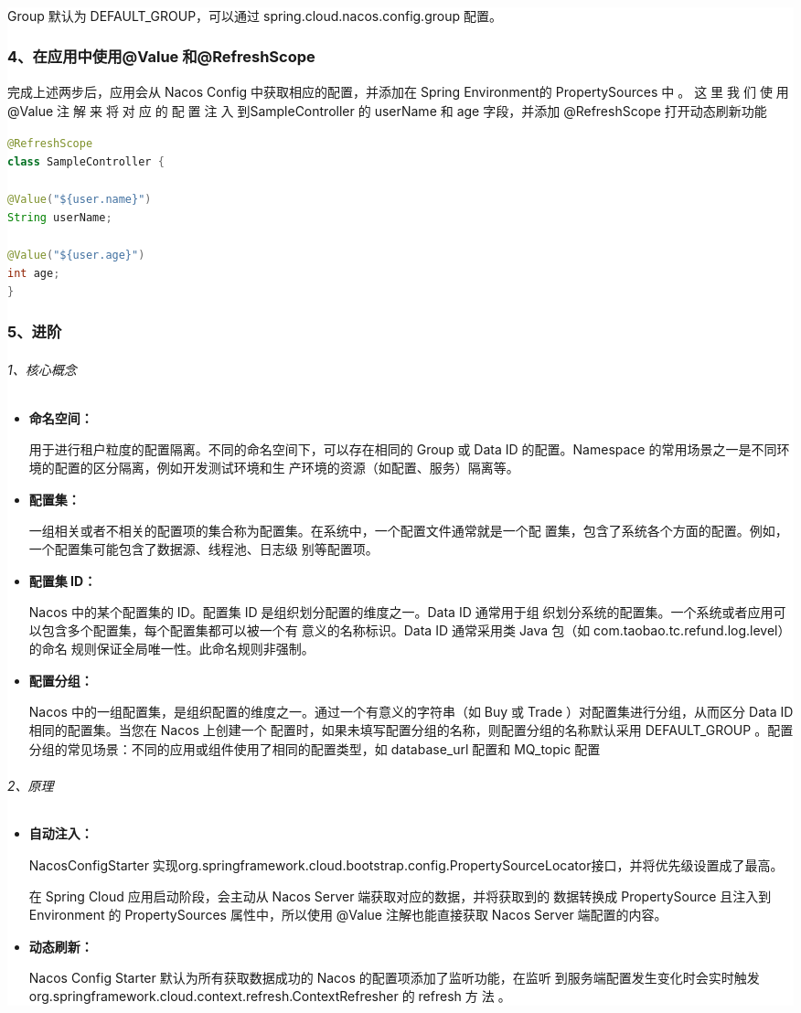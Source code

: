 Group 默认为 DEFAULT_GROUP，可以通过 spring.cloud.nacos.config.group 配置。

### 4、在应用中使用@Value 和@RefreshScope

完成上述两步后，应用会从 Nacos Config 中获取相应的配置，并添加在 Spring Environment的 PropertySources  中 。 这 里 我 们 使 用 @Value  注 解 来 将 对 应 的 配 置 注 入 到SampleController 的 userName 和 age 字段，并添加 @RefreshScope 打开动态刷新功能

```java
@RefreshScope
class SampleController {

@Value("${user.name}")
String userName;

@Value("${user.age}")
int age;
}

```

### 5、进阶

###### 1、核心概念

- **命名空间：**

  用于进行租户粒度的配置隔离。不同的命名空间下，可以存在相同的 Group 或 Data ID 的配置。Namespace 的常用场景之一是不同环境的配置的区分隔离，例如开发测试环境和生 产环境的资源（如配置、服务）隔离等。

- **配置集：**

  一组相关或者不相关的配置项的集合称为配置集。在系统中，一个配置文件通常就是一个配 置集，包含了系统各个方面的配置。例如，一个配置集可能包含了数据源、线程池、日志级 别等配置项。

- **配置集 ID：**

  Nacos 中的某个配置集的 ID。配置集 ID 是组织划分配置的维度之一。Data ID 通常用于组 织划分系统的配置集。一个系统或者应用可以包含多个配置集，每个配置集都可以被一个有 意义的名称标识。Data ID 通常采用类 Java 包（如 com.taobao.tc.refund.log.level）的命名 规则保证全局唯一性。此命名规则非强制。

- **配置分组：**

  Nacos 中的一组配置集，是组织配置的维度之一。通过一个有意义的字符串（如 Buy 或 Trade ）对配置集进行分组，从而区分 Data ID 相同的配置集。当您在 Nacos 上创建一个 配置时，如果未填写配置分组的名称，则配置分组的名称默认采用 DEFAULT_GROUP 。配置 分组的常见场景：不同的应用或组件使用了相同的配置类型，如 database_url 配置和 MQ_topic 配置

###### 2、原理

- **自动注入：**

  NacosConfigStarter 实现org.springframework.cloud.bootstrap.config.PropertySourceLocator接口，并将优先级设置成了最高。

  

  在 Spring Cloud 应用启动阶段，会主动从 Nacos Server 端获取对应的数据，并将获取到的 数据转换成 PropertySource 且注入到 Environment 的 PropertySources 属性中，所以使用 @Value 注解也能直接获取 Nacos Server 端配置的内容。

- **动态刷新：**

  Nacos Config Starter 默认为所有获取数据成功的 Nacos 的配置项添加了监听功能，在监听 到服务端配置发生变化时会实时触发 org.springframework.cloud.context.refresh.ContextRefresher 的 refresh 方 法 。
